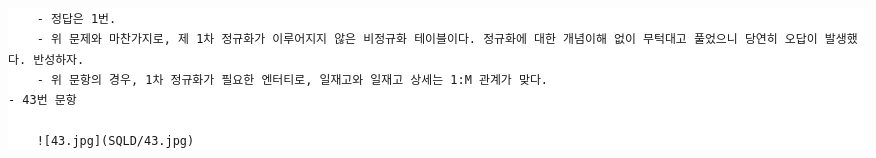         - 정답은 1번.
        - 위 문제와 마찬가지로, 제 1차 정규화가 이루어지지 않은 비정규화 테이블이다. 정규화에 대한 개념이해 없이 무턱대고 풀었으니 당연히 오답이 발생했다. 반성하자.
        - 위 문항의 경우, 1차 정규화가 필요한 엔터티로, 일재고와 일재고 상세는 1:M 관계가 맞다.
    - 43번 문항
        
        ![43.jpg](SQLD/43.jpg)
        